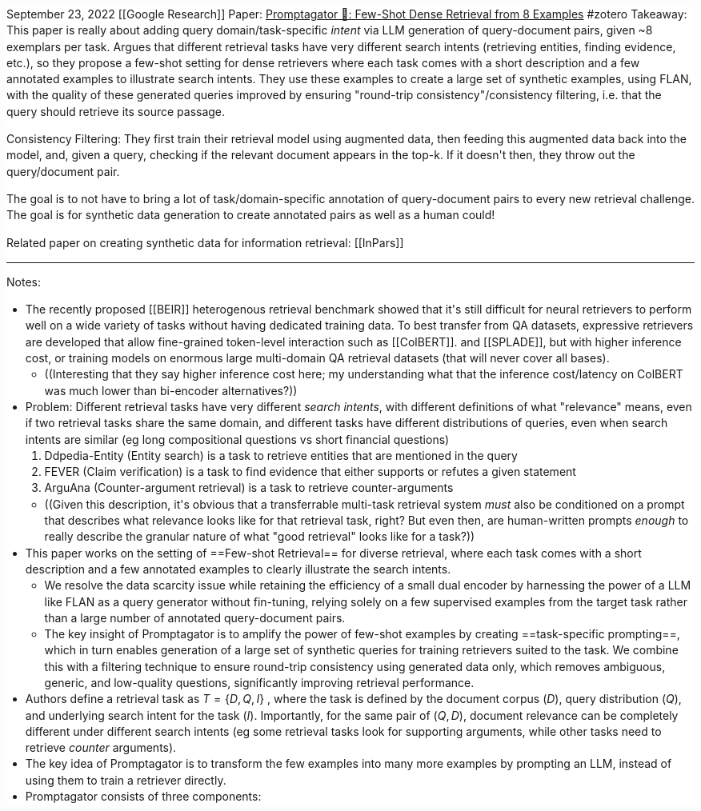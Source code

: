 September 23, 2022
[[Google Research]]
Paper: [Promptagator 🐊: Few-Shot Dense Retrieval from 8 Examples](https://arxiv.org/pdf/2209.11755v1)
#zotero 
Takeaway: This paper is really about adding query domain/task-specific *intent* via LLM generation of query-document pairs, given ~8 exemplars per task. Argues that different retrieval tasks have very different search intents (retrieving entities, finding evidence, etc.), so they propose a few-shot setting for dense retrievers where each task comes with a short description and a few annotated examples to illustrate search intents. They use these examples to create a large set of synthetic examples, using FLAN, with the quality of these generated queries improved by ensuring "round-trip consistency"/consistency filtering, i.e. that the query should retrieve its source passage.

Consistency Filtering: They first train their retrieval model using augmented data, then feeding this augmented data back into the model, and, given a query, checking if the relevant document appears in the top-k. If it doesn't then, they throw out the query/document pair.

The goal is to not have to bring a lot of task/domain-specific annotation of query-document pairs to every new retrieval challenge. The goal is for synthetic data generation to create annotated pairs as well as a human could!

Related paper on creating synthetic data for information retrieval: [[InPars]]

----

Notes:
- The recently proposed [[BEIR]] heterogenous retrieval benchmark showed that it's still difficult for neural retrievers to perform well on a wide variety of tasks without having dedicated training data. To best transfer from QA datasets, expressive retrievers are developed that allow fine-grained token-level interaction such as [[ColBERT]]. and [[SPLADE]], but with higher inference cost, or training models on enormous large multi-domain QA retrieval datasets (that will never cover all bases).
	- ((Interesting that they say higher inference cost here; my understanding what that the inference cost/latency on ColBERT was much lower than bi-encoder alternatives?))
- Problem: Different retrieval tasks have very different *search intents*, with different definitions of what "relevance" means, even if two retrieval tasks share the same domain, and different tasks have different distributions of queries, even when search intents are similar (eg long compositional questions vs short financial questions)
	1. Ddpedia-Entity (Entity search) is a task to retrieve entities that are mentioned in the query
	2. FEVER (Claim verification) is a task to find evidence that either supports or refutes a given statement
	3. ArguAna (Counter-argument retrieval) is a task to retrieve counter-arguments
	- ((Given this description, it's obvious that a transferrable multi-task retrieval system *must* also be conditioned on a prompt that describes what relevance looks like for that retrieval task, right? But even then, are human-written prompts *enough* to really describe the granular nature of what "good retrieval" looks like for a task?))
- This paper works on the setting of ==Few-shot Retrieval== for diverse retrieval, where each task comes with a short description and a few annotated examples to clearly illustrate the search intents. 
	- We resolve the data scarcity issue while retaining the efficiency of a small dual encoder by harnessing the power of a LLM like FLAN as a query generator without fin-tuning, relying solely on a few supervised examples from the target task rather than a large number of annotated query-document pairs.
	- The key insight of Promptagator is to amplify the power of few-shot examples by creating ==task-specific prompting==, which in turn enables generation of a large set of synthetic queries for training retrievers suited to the task. We combine this with a filtering technique to ensure round-trip consistency using generated data only, which removes ambiguous, generic, and low-quality questions, significantly improving retrieval performance.
- Authors define a retrieval task as $T = {\{D,Q,I\}}$ , where the task is defined by the document corpus ($D$), query distribution ($Q$), and underlying search intent for the task ($I$). Importantly, for the same pair of ($Q,D$), document relevance can be completely different under different search intents (eg some retrieval tasks look for supporting arguments, while other tasks need to retrieve *counter* arguments).
- The key idea of Promptagator is to transform the few examples into many more examples by prompting an LLM, instead of using them to train a retriever directly.
- Promptagator consists of three components: